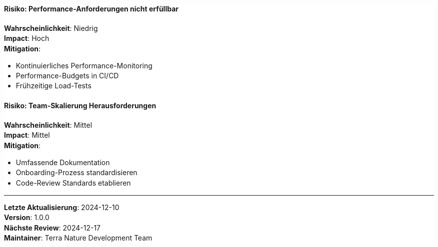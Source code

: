 #### Risiko: Performance-Anforderungen nicht erfüllbar
**Wahrscheinlichkeit**: Niedrig  
**Impact**: Hoch  
**Mitigation**:
- Kontinuierliches Performance-Monitoring
- Performance-Budgets in CI/CD
- Frühzeitige Load-Tests

#### Risiko: Team-Skalierung Herausforderungen
**Wahrscheinlichkeit**: Mittel  
**Impact**: Mittel  
**Mitigation**:
- Umfassende Dokumentation
- Onboarding-Prozess standardisieren
- Code-Review Standards etablieren

---

**Letzte Aktualisierung**: 2024-12-10  
**Version**: 1.0.0  
**Nächste Review**: 2024-12-17  
**Maintainer**: Terra Nature Development Team